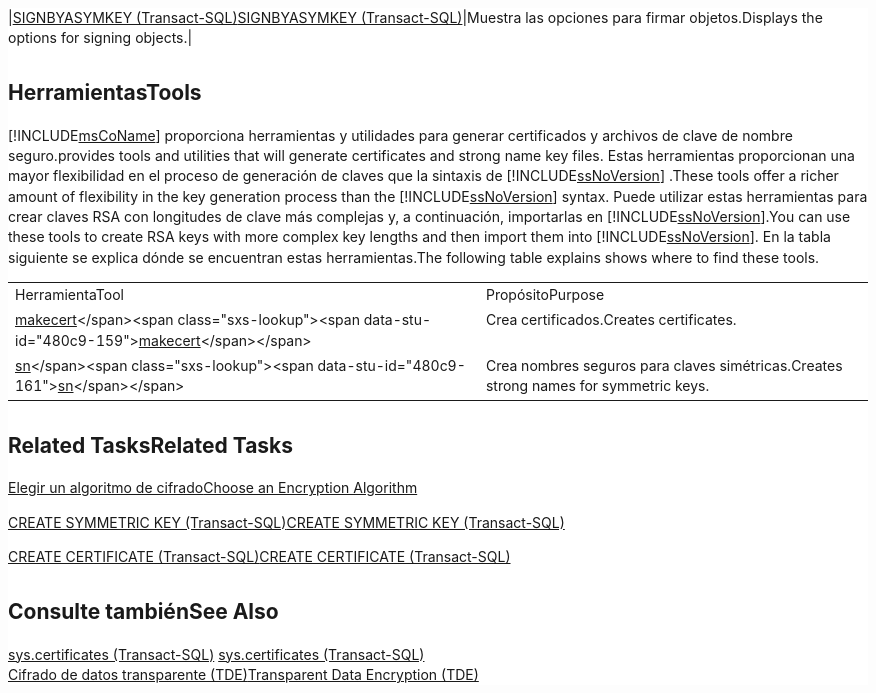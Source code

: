 |[<span data-ttu-id="480c9-150">SIGNBYASYMKEY &#40;Transact-SQL&#41;</span><span class="sxs-lookup"><span data-stu-id="480c9-150">SIGNBYASYMKEY &#40;Transact-SQL&#41;</span></span>](/sql/t-sql/functions/signbyasymkey-transact-sql)|<span data-ttu-id="480c9-151">Muestra las opciones para firmar objetos.</span><span class="sxs-lookup"><span data-stu-id="480c9-151">Displays the options for signing objects.</span></span>|  
  
## <a name="tools"></a><span data-ttu-id="480c9-152">Herramientas</span><span class="sxs-lookup"><span data-stu-id="480c9-152">Tools</span></span>  
 [!INCLUDE[msCoName](../../includes/msconame-md.md)] <span data-ttu-id="480c9-153">proporciona herramientas y utilidades para generar certificados y archivos de clave de nombre seguro.</span><span class="sxs-lookup"><span data-stu-id="480c9-153">provides tools and utilities that will generate certificates and strong name key files.</span></span> <span data-ttu-id="480c9-154">Estas herramientas proporcionan una mayor flexibilidad en el proceso de generación de claves que la sintaxis de [!INCLUDE[ssNoVersion](../../includes/ssnoversion-md.md)] .</span><span class="sxs-lookup"><span data-stu-id="480c9-154">These tools offer a richer amount of flexibility in the key generation process than the [!INCLUDE[ssNoVersion](../../includes/ssnoversion-md.md)] syntax.</span></span> <span data-ttu-id="480c9-155">Puede utilizar estas herramientas para crear claves RSA con longitudes de clave más complejas y, a continuación, importarlas en [!INCLUDE[ssNoVersion](../../includes/ssnoversion-md.md)].</span><span class="sxs-lookup"><span data-stu-id="480c9-155">You can use these tools to create RSA keys with more complex key lengths and then import them into [!INCLUDE[ssNoVersion](../../includes/ssnoversion-md.md)].</span></span> <span data-ttu-id="480c9-156">En la tabla siguiente se explica dónde se encuentran estas herramientas.</span><span class="sxs-lookup"><span data-stu-id="480c9-156">The following table explains shows where to find these tools.</span></span>  
  
|||  
|-|-|  
|<span data-ttu-id="480c9-157">Herramienta</span><span class="sxs-lookup"><span data-stu-id="480c9-157">Tool</span></span>|<span data-ttu-id="480c9-158">Propósito</span><span class="sxs-lookup"><span data-stu-id="480c9-158">Purpose</span></span>|  
|<span data-ttu-id="480c9-159">[makecert](https://msdn2.microsoft.com/library/bfsktky3\(VS.80\).aspx)</span><span class="sxs-lookup"><span data-stu-id="480c9-159">[makecert](https://msdn2.microsoft.com/library/bfsktky3\(VS.80\).aspx)</span></span>|<span data-ttu-id="480c9-160">Crea certificados.</span><span class="sxs-lookup"><span data-stu-id="480c9-160">Creates certificates.</span></span>|  
|<span data-ttu-id="480c9-161">[sn](https://msdn2.microsoft.com/library/k5b5tt23\(VS.80\).aspx)</span><span class="sxs-lookup"><span data-stu-id="480c9-161">[sn](https://msdn2.microsoft.com/library/k5b5tt23\(VS.80\).aspx)</span></span>|<span data-ttu-id="480c9-162">Crea nombres seguros para claves simétricas.</span><span class="sxs-lookup"><span data-stu-id="480c9-162">Creates strong names for symmetric keys.</span></span>|  
  
## <a name="related-tasks"></a><span data-ttu-id="480c9-163">Related Tasks</span><span class="sxs-lookup"><span data-stu-id="480c9-163">Related Tasks</span></span>  
 [<span data-ttu-id="480c9-164">Elegir un algoritmo de cifrado</span><span class="sxs-lookup"><span data-stu-id="480c9-164">Choose an Encryption Algorithm</span></span>](encryption/choose-an-encryption-algorithm.md)  
  
 [<span data-ttu-id="480c9-165">CREATE SYMMETRIC KEY &#40;Transact-SQL&#41;</span><span class="sxs-lookup"><span data-stu-id="480c9-165">CREATE SYMMETRIC KEY &#40;Transact-SQL&#41;</span></span>](/sql/t-sql/statements/create-symmetric-key-transact-sql)  
  
 [<span data-ttu-id="480c9-166">CREATE CERTIFICATE &#40;Transact-SQL&#41;</span><span class="sxs-lookup"><span data-stu-id="480c9-166">CREATE CERTIFICATE &#40;Transact-SQL&#41;</span></span>](/sql/t-sql/statements/create-certificate-transact-sql)  
  
## <a name="see-also"></a><span data-ttu-id="480c9-167">Consulte también</span><span class="sxs-lookup"><span data-stu-id="480c9-167">See Also</span></span>  
 <span data-ttu-id="480c9-168">[sys.certificates &#40;Transact-SQL&#41;](/sql/relational-databases/system-catalog-views/sys-certificates-transact-sql) </span><span class="sxs-lookup"><span data-stu-id="480c9-168">[sys.certificates &#40;Transact-SQL&#41;](/sql/relational-databases/system-catalog-views/sys-certificates-transact-sql) </span></span>  
 [<span data-ttu-id="480c9-169">Cifrado de datos transparente &#40;TDE&#41;</span><span class="sxs-lookup"><span data-stu-id="480c9-169">Transparent Data Encryption &#40;TDE&#41;</span></span>](encryption/transparent-data-encryption.md)  
  
